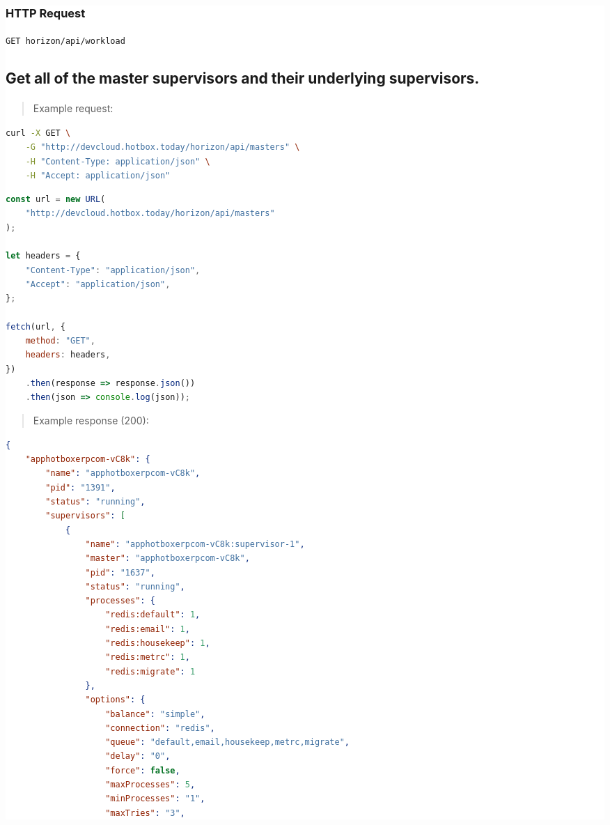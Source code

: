 ### HTTP Request
`GET horizon/api/workload`





## Get all of the master supervisors and their underlying supervisors.

> Example request:

```bash
curl -X GET \
    -G "http://devcloud.hotbox.today/horizon/api/masters" \
    -H "Content-Type: application/json" \
    -H "Accept: application/json"
```

```javascript
const url = new URL(
    "http://devcloud.hotbox.today/horizon/api/masters"
);

let headers = {
    "Content-Type": "application/json",
    "Accept": "application/json",
};

fetch(url, {
    method: "GET",
    headers: headers,
})
    .then(response => response.json())
    .then(json => console.log(json));
```


> Example response (200):

```json
{
    "apphotboxerpcom-vC8k": {
        "name": "apphotboxerpcom-vC8k",
        "pid": "1391",
        "status": "running",
        "supervisors": [
            {
                "name": "apphotboxerpcom-vC8k:supervisor-1",
                "master": "apphotboxerpcom-vC8k",
                "pid": "1637",
                "status": "running",
                "processes": {
                    "redis:default": 1,
                    "redis:email": 1,
                    "redis:housekeep": 1,
                    "redis:metrc": 1,
                    "redis:migrate": 1
                },
                "options": {
                    "balance": "simple",
                    "connection": "redis",
                    "queue": "default,email,housekeep,metrc,migrate",
                    "delay": "0",
                    "force": false,
                    "maxProcesses": 5,
                    "minProcesses": "1",
                    "maxTries": "3",
```